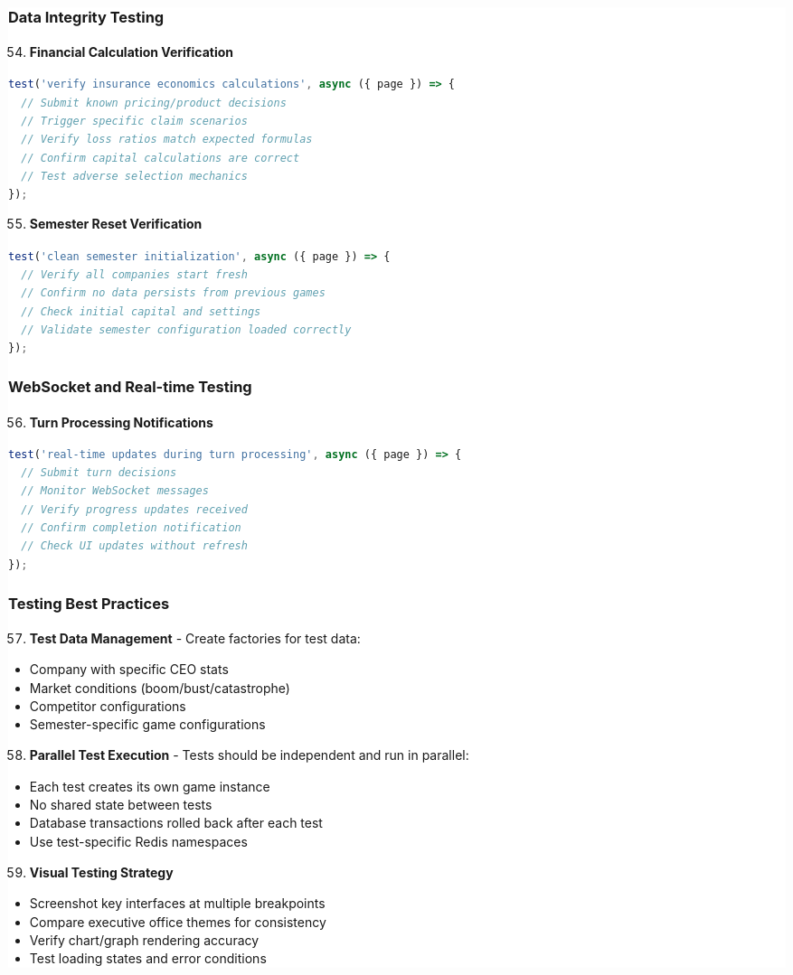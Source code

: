 ### Data Integrity Testing

54. **Financial Calculation Verification**
   ```typescript
   test('verify insurance economics calculations', async ({ page }) => {
     // Submit known pricing/product decisions
     // Trigger specific claim scenarios
     // Verify loss ratios match expected formulas
     // Confirm capital calculations are correct
     // Test adverse selection mechanics
   });
   ```

55. **Semester Reset Verification**
   ```typescript
   test('clean semester initialization', async ({ page }) => {
     // Verify all companies start fresh
     // Confirm no data persists from previous games
     // Check initial capital and settings
     // Validate semester configuration loaded correctly
   });
   ```

### WebSocket and Real-time Testing

56. **Turn Processing Notifications**
   ```typescript
   test('real-time updates during turn processing', async ({ page }) => {
     // Submit turn decisions
     // Monitor WebSocket messages
     // Verify progress updates received
     // Confirm completion notification
     // Check UI updates without refresh
   });
   ```

### Testing Best Practices

57. **Test Data Management** - Create factories for test data:
   - Company with specific CEO stats
   - Market conditions (boom/bust/catastrophe)
   - Competitor configurations
   - Semester-specific game configurations

58. **Parallel Test Execution** - Tests should be independent and run in parallel:
   - Each test creates its own game instance
   - No shared state between tests
   - Database transactions rolled back after each test
   - Use test-specific Redis namespaces

59. **Visual Testing Strategy**
   - Screenshot key interfaces at multiple breakpoints
   - Compare executive office themes for consistency
   - Verify chart/graph rendering accuracy
   - Test loading states and error conditions

